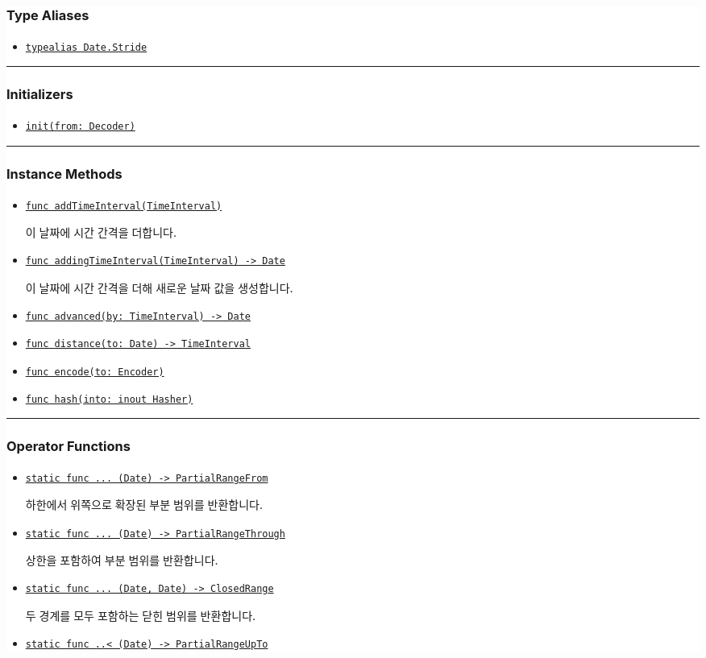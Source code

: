 ### Type Aliases

- [`typealias Date.Stride`](https://developer.apple.com/documentation/foundation/date/stride)

---

### Initializers

- [`init(from: Decoder)`](https://developer.apple.com/documentation/foundation/date/2895247-init)

---

### Instance Methods

- [`func addTimeInterval(TimeInterval)`](https://developer.apple.com/documentation/foundation/date/1948949-addtimeinterval)

  이 날짜에 시간 간격을 더합니다.

- [`func addingTimeInterval(TimeInterval) -> Date`](https://developer.apple.com/documentation/foundation/date/1948745-addingtimeinterval)

  이 날짜에 시간 간격을 더해 새로운 날짜 값을 생성합니다.

- [`func advanced(by: TimeInterval) -> Date`](https://developer.apple.com/documentation/foundation/date/3329237-advanced)

- [`func distance(to: Date) -> TimeInterval`](https://developer.apple.com/documentation/foundation/date/3329238-distance)

- [`func encode(to: Encoder)`](https://developer.apple.com/documentation/foundation/date/2895072-encode)

- [`func hash(into: inout Hasher)`](https://developer.apple.com/documentation/foundation/date/3236722-hash)

---

### Operator Functions

- [`static func ... (Date) -> PartialRangeFrom`](https://developer.apple.com/documentation/foundation/date/2963300)

  하한에서 위쪽으로 확장된 부분 범위를 반환합니다.

- [`static func ... (Date) -> PartialRangeThrough`](https://developer.apple.com/documentation/foundation/date/2963303)

  상한을 포함하여 부분 범위를 반환합니다.

- [`static func ... (Date, Date) -> ClosedRange`](https://developer.apple.com/documentation/foundation/date/2949100)

  두 경계를 모두 포함하는 닫힌 범위를 반환합니다.

- [`static func ..< (Date) -> PartialRangeUpTo`](https://developer.apple.com/documentation/foundation/date/2895066)
